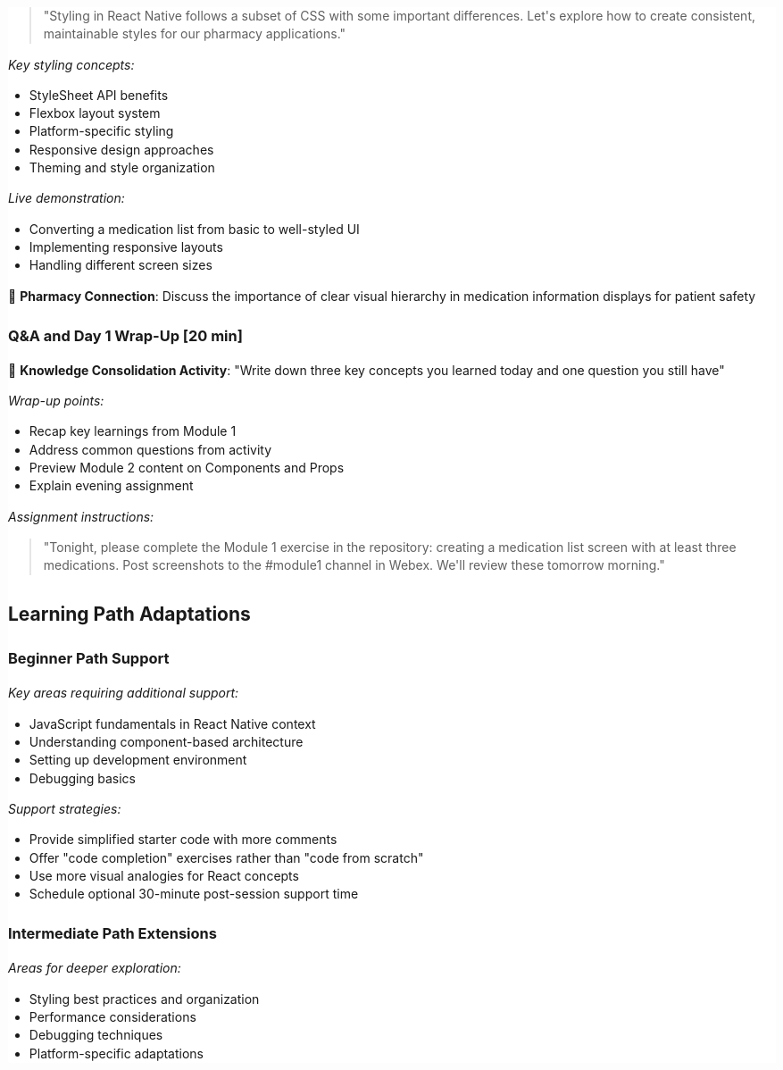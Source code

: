 > "Styling in React Native follows a subset of CSS with some important differences. Let's explore how to create consistent, maintainable styles for our pharmacy applications."

*Key styling concepts:*
- StyleSheet API benefits
- Flexbox layout system
- Platform-specific styling
- Responsive design approaches
- Theming and style organization

*Live demonstration:*
- Converting a medication list from basic to well-styled UI
- Implementing responsive layouts
- Handling different screen sizes

💊 **Pharmacy Connection**: Discuss the importance of clear visual hierarchy in medication information displays for patient safety

### Q&A and Day 1 Wrap-Up [20 min]

👥 **Knowledge Consolidation Activity**: "Write down three key concepts you learned today and one question you still have"

*Wrap-up points:*
- Recap key learnings from Module 1
- Address common questions from activity
- Preview Module 2 content on Components and Props
- Explain evening assignment

*Assignment instructions:*
> "Tonight, please complete the Module 1 exercise in the repository: creating a medication list screen with at least three medications. Post screenshots to the #module1 channel in Webex. We'll review these tomorrow morning."

## Learning Path Adaptations

### Beginner Path Support

*Key areas requiring additional support:*
- JavaScript fundamentals in React Native context
- Understanding component-based architecture
- Setting up development environment
- Debugging basics

*Support strategies:*
- Provide simplified starter code with more comments
- Offer "code completion" exercises rather than "code from scratch"
- Use more visual analogies for React concepts
- Schedule optional 30-minute post-session support time

### Intermediate Path Extensions

*Areas for deeper exploration:*
- Styling best practices and organization
- Performance considerations
- Debugging techniques
- Platform-specific adaptations
